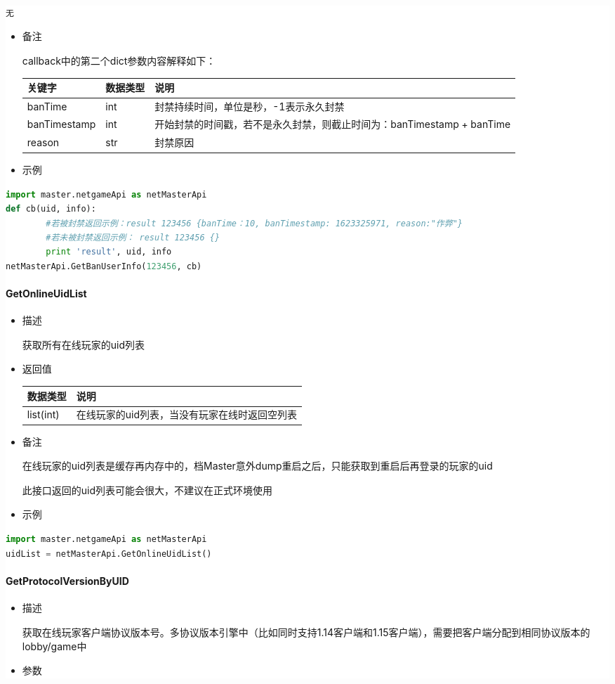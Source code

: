     无
- 备注

    callback中的第二个dict参数内容解释如下：

    | 关键字     | 数据类型              | 说明     |
    | ----------| --------------------- | ---------|
    | banTime | int | 封禁持续时间，单位是秒，-1表示永久封禁|
    | banTimestamp | int | 开始封禁的时间戳，若不是永久封禁，则截止时间为：banTimestamp + banTime |
    | reason | str | 封禁原因 |




- 示例

```python
import master.netgameApi as netMasterApi
def cb(uid, info):
        #若被封禁返回示例：result 123456 {banTime：10, banTimestamp: 1623325971, reason:"作弊"}
        #若未被封禁返回示例： result 123456 {}
        print 'result', uid, info
netMasterApi.GetBanUserInfo(123456, cb)
 ```
<span id="GetOnlineUidList"></span>
#### GetOnlineUidList

- 描述

    获取所有在线玩家的uid列表

- 返回值

    | 数据类型 | 说明 |
    | :--- | :--- |
    | list(int) | 在线玩家的uid列表，当没有玩家在线时返回空列表 |
- 备注

    在线玩家的uid列表是缓存再内存中的，档Master意外dump重启之后，只能获取到重启后再登录的玩家的uid

    此接口返回的uid列表可能会很大，不建议在正式环境使用


- 示例

```python
import master.netgameApi as netMasterApi
uidList = netMasterApi.GetOnlineUidList()
 ```
<span id="GetProtocolVersionByUID"></span>
#### GetProtocolVersionByUID

- 描述

    获取在线玩家客户端协议版本号。多协议版本引擎中（比如同时支持1.14客户端和1.15客户端），需要把客户端分配到相同协议版本的lobby/game中

- 参数
